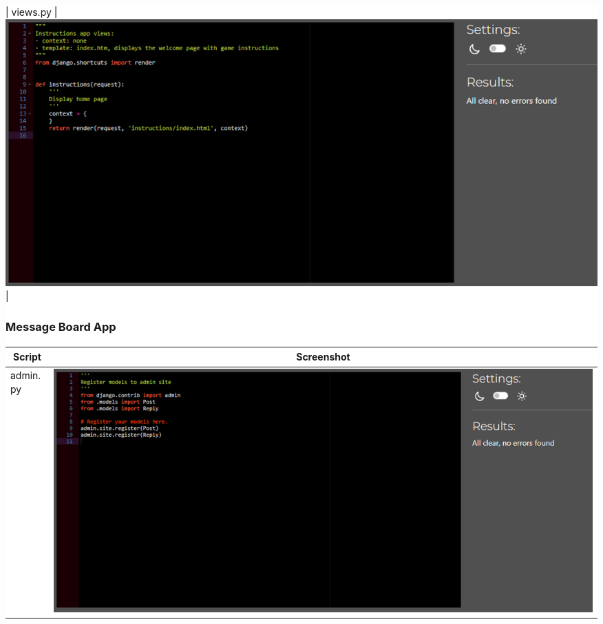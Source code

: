 | views.py | ![screenshot](readme_files/testing/validation/python/instructions/views.png) |

### Message Board App

| Script | Screenshot |
| --- | --- |
| admin.py | ![screenshot](readme_files/testing/validation/python/message_board/admin.png) |